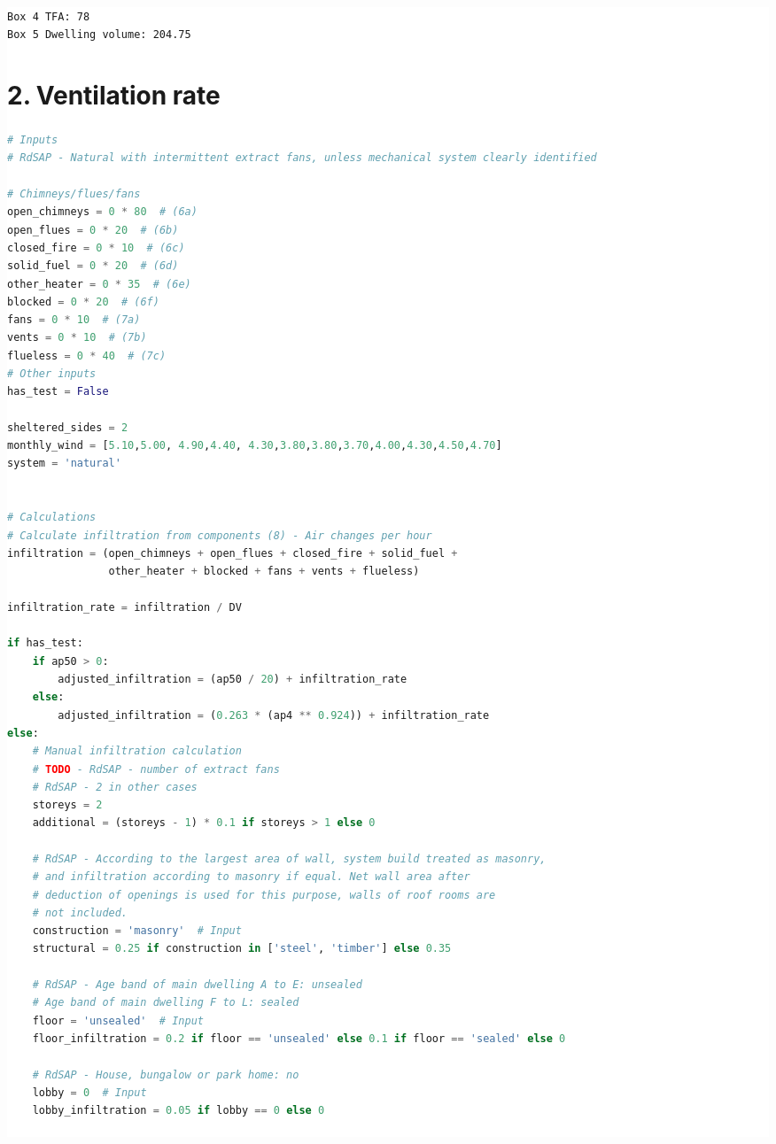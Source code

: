     Box 4 TFA: 78
    Box 5 Dwelling volume: 204.75


# 2. Ventilation rate


```python
# Inputs
# RdSAP - Natural with intermittent extract fans, unless mechanical system clearly identified

# Chimneys/flues/fans
open_chimneys = 0 * 80  # (6a)
open_flues = 0 * 20  # (6b)
closed_fire = 0 * 10  # (6c)
solid_fuel = 0 * 20  # (6d)
other_heater = 0 * 35  # (6e)
blocked = 0 * 20  # (6f)
fans = 0 * 10  # (7a)
vents = 0 * 10  # (7b)
flueless = 0 * 40  # (7c)
# Other inputs
has_test = False

sheltered_sides = 2 
monthly_wind = [5.10,5.00, 4.90,4.40, 4.30,3.80,3.80,3.70,4.00,4.30,4.50,4.70]
system = 'natural'


# Calculations
# Calculate infiltration from components (8) - Air changes per hour
infiltration = (open_chimneys + open_flues + closed_fire + solid_fuel + 
                other_heater + blocked + fans + vents + flueless)

infiltration_rate = infiltration / DV

if has_test:
    if ap50 > 0:
        adjusted_infiltration = (ap50 / 20) + infiltration_rate
    else:
        adjusted_infiltration = (0.263 * (ap4 ** 0.924)) + infiltration_rate
else:
    # Manual infiltration calculation
    # TODO - RdSAP - number of extract fans
    # RdSAP - 2 in other cases
    storeys = 2  
    additional = (storeys - 1) * 0.1 if storeys > 1 else 0
    
    # RdSAP - According to the largest area of wall, system build treated as masonry,
    # and infiltration according to masonry if equal. Net wall area after
    # deduction of openings is used for this purpose, walls of roof rooms are
    # not included.
    construction = 'masonry'  # Input
    structural = 0.25 if construction in ['steel', 'timber'] else 0.35
    
    # RdSAP - Age band of main dwelling A to E: unsealed
    # Age band of main dwelling F to L: sealed
    floor = 'unsealed'  # Input
    floor_infiltration = 0.2 if floor == 'unsealed' else 0.1 if floor == 'sealed' else 0
    
    # RdSAP - House, bungalow or park home: no
    lobby = 0  # Input
    lobby_infiltration = 0.05 if lobby == 0 else 0
    
```